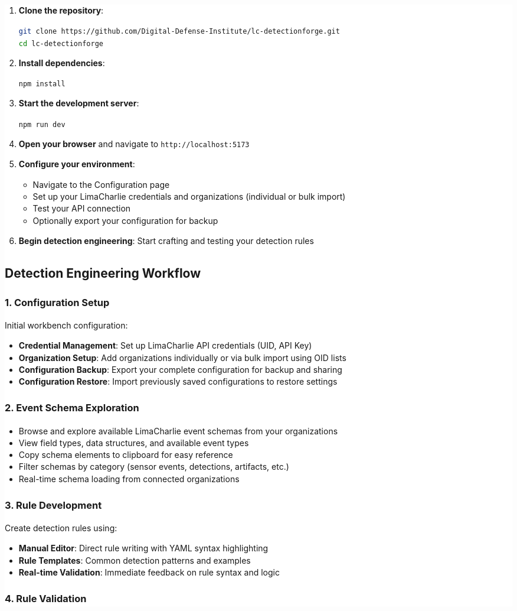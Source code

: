1. **Clone the repository**:

   ```bash
   git clone https://github.com/Digital-Defense-Institute/lc-detectionforge.git
   cd lc-detectionforge
   ```

2. **Install dependencies**:

   ```bash
   npm install
   ```

3. **Start the development server**:

   ```bash
   npm run dev
   ```

4. **Open your browser** and navigate to `http://localhost:5173`

5. **Configure your environment**:

   - Navigate to the Configuration page
   - Set up your LimaCharlie credentials and organizations (individual or bulk import)
   - Test your API connection
   - Optionally export your configuration for backup

6. **Begin detection engineering**: Start crafting and testing your detection rules

## Detection Engineering Workflow

### 1. Configuration Setup

Initial workbench configuration:

- **Credential Management**: Set up LimaCharlie API credentials (UID, API Key)
- **Organization Setup**: Add organizations individually or via bulk import using OID lists
- **Configuration Backup**: Export your complete configuration for backup and sharing
- **Configuration Restore**: Import previously saved configurations to restore settings

### 2. Event Schema Exploration

- Browse and explore available LimaCharlie event schemas from your organizations
- View field types, data structures, and available event types
- Copy schema elements to clipboard for easy reference
- Filter schemas by category (sensor events, detections, artifacts, etc.)
- Real-time schema loading from connected organizations

### 3. Rule Development

Create detection rules using:

- **Manual Editor**: Direct rule writing with YAML syntax highlighting
- **Rule Templates**: Common detection patterns and examples
- **Real-time Validation**: Immediate feedback on rule syntax and logic

### 4. Rule Validation
